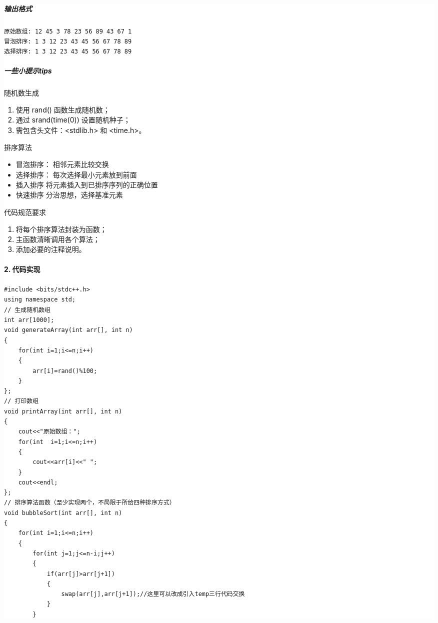 ##### 输出格式

```
原始数组: 12 45 3 78 23 56 89 43 67 1
冒泡排序: 1 3 12 23 43 45 56 67 78 89
选择排序: 1 3 12 23 43 45 56 67 78 89
```

##### 一些小提示tips
随机数生成
1. 使用 rand() 函数生成随机数；
2. 通过 srand(time(0)) 设置随机种子；
3. 需包含头文件：<stdlib.h> 和 <time.h>。
   
排序算法
- 冒泡排序：
相邻元素比较交换
- 选择排序：
 每次选择最小元素放到前面
- 插入排序
将元素插入到已排序序列的正确位置
- 快速排序
分治思想，选择基准元素

代码规范要求
1. 将每个排序算法封装为函数；
2. 主函数清晰调用各个算法；
3. 添加必要的注释说明。

#### 2. 代码实现



```
#include <bits/stdc++.h>
using namespace std;
// 生成随机数组
int arr[1000];
void generateArray(int arr[], int n)
{
	for(int i=1;i<=n;i++)
	{
		arr[i]=rand()%100;
	}
};
// 打印数组
void printArray(int arr[], int n)
{
	cout<<"原始数组：";
	for(int  i=1;i<=n;i++)
	{
		cout<<arr[i]<<" ";
	}
	cout<<endl;
};
// 排序算法函数（至少实现两个，不局限于所给四种排序方式）
void bubbleSort(int arr[], int n)
{
	for(int i=1;i<=n;i++)
	{
		for(int j=1;j<=n-i;j++)
		{
			if(arr[j]>arr[j+1])
			{
				swap(arr[j],arr[j+1]);//这里可以改成引入temp三行代码交换 
			}
		}
```